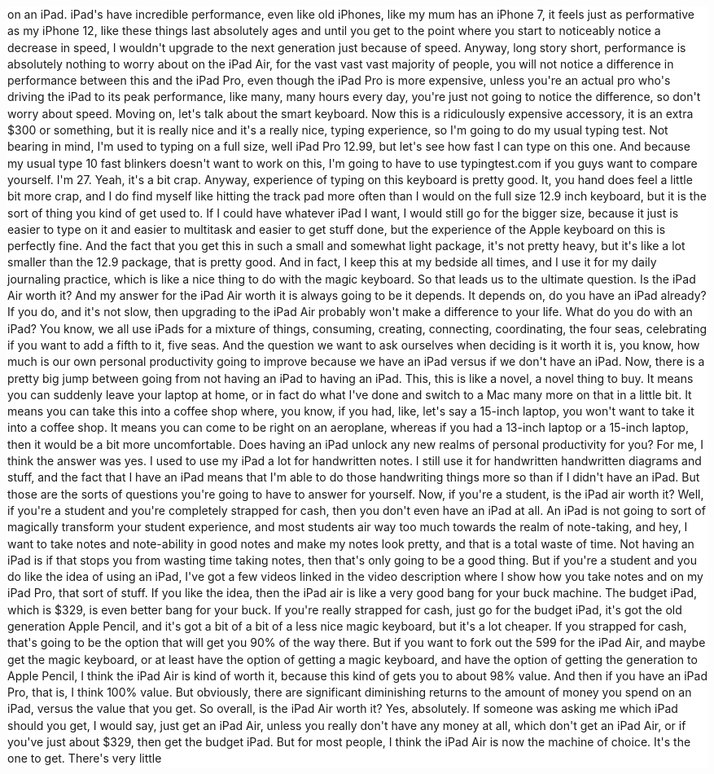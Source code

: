 on an iPad. iPad's have incredible performance, even like old iPhones, like my mum has an iPhone 7, it feels just as performative as my iPhone 12, like these things last absolutely ages and until you get to the point where you start to noticeably notice a decrease in speed, I wouldn't upgrade to the next generation just because of speed. Anyway, long story short, performance is absolutely nothing to worry about on the iPad Air, for the vast vast vast majority of people, you will not notice a difference in performance between this and the iPad Pro, even though the iPad Pro is more expensive, unless you're an actual pro who's driving the iPad to its peak performance, like many, many hours every day, you're just not going to notice the difference, so don't worry about speed. Moving on, let's talk about the smart keyboard. Now this is a ridiculously expensive accessory, it is an extra $300 or something, but it is really nice and it's a really nice, typing experience, so I'm going to do my usual typing test. Not bearing in mind, I'm used to typing on a full size, well iPad Pro 12.99, but let's see how fast I can type on this one. And because my usual type 10 fast blinkers doesn't want to work on this, I'm going to have to use typingtest.com if you guys want to compare yourself. I'm 27. Yeah, it's a bit crap. Anyway, experience of typing on this keyboard is pretty good. It, you hand does feel a little bit more crap, and I do find myself like hitting the track pad more often than I would on the full size 12.9 inch keyboard, but it is the sort of thing you kind of get used to. If I could have whatever iPad I want, I would still go for the bigger size, because it just is easier to type on it and easier to multitask and easier to get stuff done, but the experience of the Apple keyboard on this is perfectly fine. And the fact that you get this in such a small and somewhat light package, it's not pretty heavy, but it's like a lot smaller than the 12.9 package, that is pretty good. And in fact, I keep this at my bedside all times, and I use it for my daily journaling practice, which is like a nice thing to do with the magic keyboard. So that leads us to the ultimate question. Is the iPad Air worth it? And my answer for the iPad Air worth it is always going to be it depends. It depends on, do you have an iPad already? If you do, and it's not slow, then upgrading to the iPad Air probably won't make a difference to your life. What do you do with an iPad? You know, we all use iPads for a mixture of things, consuming, creating, connecting, coordinating, the four seas, celebrating if you want to add a fifth to it, five seas. And the question we want to ask ourselves when deciding is it worth it is, you know, how much is our own personal productivity going to improve because we have an iPad versus if we don't have an iPad. Now, there is a pretty big jump between going from not having an iPad to having an iPad. This, this is like a novel, a novel thing to buy. It means you can suddenly leave your laptop at home, or in fact do what I've done and switch to a Mac many more on that in a little bit. It means you can take this into a coffee shop where, you know, if you had, like, let's say a 15-inch laptop, you won't want to take it into a coffee shop. It means you can come to be right on an aeroplane, whereas if you had a 13-inch laptop or a 15-inch laptop, then it would be a bit more uncomfortable. Does having an iPad unlock any new realms of personal productivity for you? For me, I think the answer was yes. I used to use my iPad a lot for handwritten notes. I still use it for handwritten handwritten diagrams and stuff, and the fact that I have an iPad means that I'm able to do those handwriting things more so than if I didn't have an iPad. But those are the sorts of questions you're going to have to answer for yourself. Now, if you're a student, is the iPad air worth it? Well, if you're a student and you're completely strapped for cash, then you don't even have an iPad at all. An iPad is not going to sort of magically transform your student experience, and most students air way too much towards the realm of note-taking, and hey, I want to take notes and note-ability in good notes and make my notes look pretty, and that is a total waste of time. Not having an iPad is if that stops you from wasting time taking notes, then that's only going to be a good thing. But if you're a student and you do like the idea of using an iPad, I've got a few videos linked in the video description where I show how you take notes and on my iPad Pro, that sort of stuff. If you like the idea, then the iPad air is like a very good bang for your buck machine. The budget iPad, which is $329, is even better bang for your buck. If you're really strapped for cash, just go for the budget iPad, it's got the old generation Apple Pencil, and it's got a bit of a bit of a less nice magic keyboard, but it's a lot cheaper. If you strapped for cash, that's going to be the option that will get you 90% of the way there. But if you want to fork out the 599 for the iPad Air, and maybe get the magic keyboard, or at least have the option of getting a magic keyboard, and have the option of getting the generation to Apple Pencil, I think the iPad Air is kind of worth it, because this kind of gets you to about 98% value. And then if you have an iPad Pro, that is, I think 100% value. But obviously, there are significant diminishing returns to the amount of money you spend on an iPad, versus the value that you get. So overall, is the iPad Air worth it? Yes, absolutely. If someone was asking me which iPad should you get, I would say, just get an iPad Air, unless you really don't have any money at all, which don't get an iPad Air, or if you've just about $329, then get the budget iPad. But for most people, I think the iPad Air is now the machine of choice. It's the one to get. There's very little